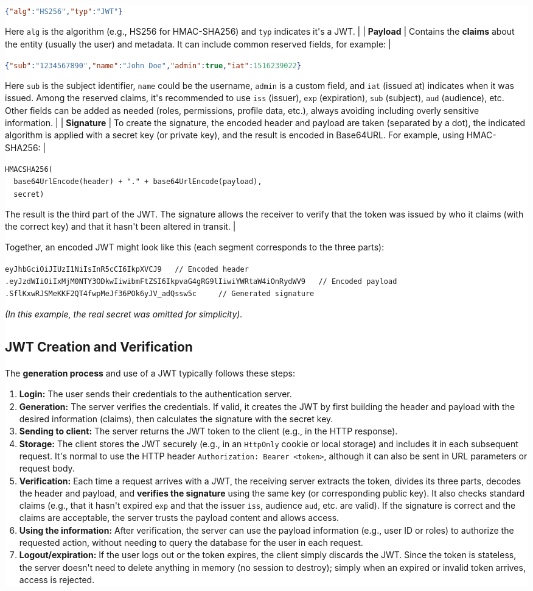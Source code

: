 ```json
{"alg":"HS256","typ":"JWT"}
```

Here `alg` is the algorithm (e.g., HS256 for HMAC-SHA256) and `typ` indicates it's a JWT. |
| **Payload** | Contains the **claims** about the entity (usually the user) and metadata. It can include common reserved fields, for example: |

```json
{"sub":"1234567890","name":"John Doe","admin":true,"iat":1516239022}
```

Here `sub` is the subject identifier, `name` could be the username, `admin` is a custom field, and `iat` (issued at) indicates when it was issued. Among the reserved claims, it's recommended to use `iss` (issuer), `exp` (expiration), `sub` (subject), `aud` (audience), etc. Other fields can be added as needed (roles, permissions, profile data, etc.), always avoiding including overly sensitive information. |
| **Signature** | To create the signature, the encoded header and payload are taken (separated by a dot), the indicated algorithm is applied with a secret key (or private key), and the result is encoded in Base64URL. For example, using HMAC-SHA256: |

```
HMACSHA256(
  base64UrlEncode(header) + "." + base64UrlEncode(payload),
  secret)
```

The result is the third part of the JWT. The signature allows the receiver to verify that the token was issued by who it claims (with the correct key) and that it hasn't been altered in transit. |

Together, an encoded JWT might look like this (each segment corresponds to the three parts):

```
eyJhbGciOiJIUzI1NiIsInR5cCI6IkpXVCJ9   // Encoded header
.eyJzdWIiOiIxMjM0NTY3ODkwIiwibmFtZSI6IkpvaG4gRG9lIiwiYWRtaW4iOnRydWV9   // Encoded payload
.SflKxwRJSMeKKF2QT4fwpMeJf36POk6yJV_adQssw5c     // Generated signature
```

*(In this example, the real secret was omitted for simplicity).*

## JWT Creation and Verification

The **generation process** and use of a JWT typically follows these steps:

1. **Login:** The user sends their credentials to the authentication server.
2. **Generation:** The server verifies the credentials. If valid, it creates the JWT by first building the header and payload with the desired information (claims), then calculates the signature with the secret key.
3. **Sending to client:** The server returns the JWT token to the client (e.g., in the HTTP response).
4. **Storage:** The client stores the JWT securely (e.g., in an `HttpOnly` cookie or local storage) and includes it in each subsequent request. It's normal to use the HTTP header `Authorization: Bearer <token>`, although it can also be sent in URL parameters or request body.
5. **Verification:** Each time a request arrives with a JWT, the receiving server extracts the token, divides its three parts, decodes the header and payload, and **verifies the signature** using the same key (or corresponding public key). It also checks standard claims (e.g., that it hasn't expired `exp` and that the issuer `iss`, audience `aud`, etc. are valid). If the signature is correct and the claims are acceptable, the server trusts the payload content and allows access.
6. **Using the information:** After verification, the server can use the payload information (e.g., user ID or roles) to authorize the requested action, without needing to query the database for the user in each request.
7. **Logout/expiration:** If the user logs out or the token expires, the client simply discards the JWT. Since the token is stateless, the server doesn't need to delete anything in memory (no session to destroy); simply when an expired or invalid token arrives, access is rejected.
